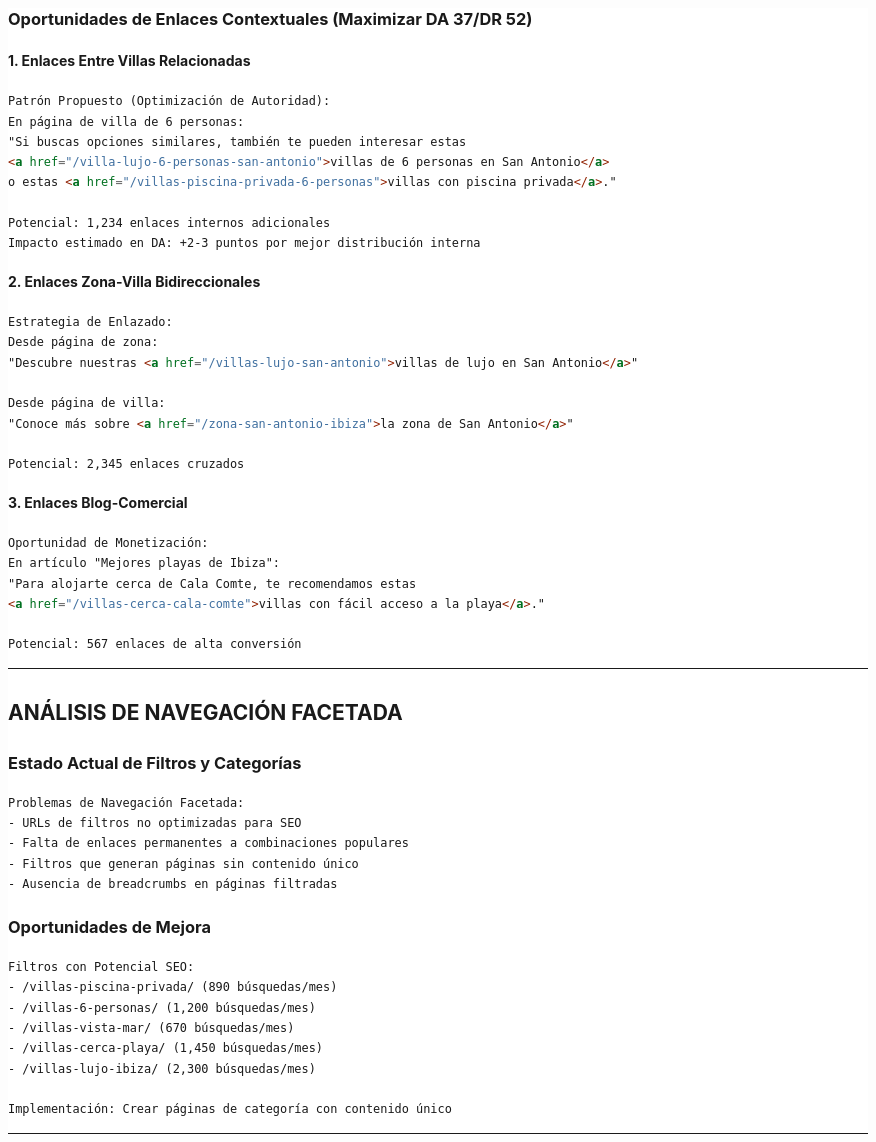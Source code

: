 ### Oportunidades de Enlaces Contextuales (Maximizar DA 37/DR 52)

#### 1. Enlaces Entre Villas Relacionadas
```html
Patrón Propuesto (Optimización de Autoridad):
En página de villa de 6 personas:
"Si buscas opciones similares, también te pueden interesar estas 
<a href="/villa-lujo-6-personas-san-antonio">villas de 6 personas en San Antonio</a> 
o estas <a href="/villas-piscina-privada-6-personas">villas con piscina privada</a>."

Potencial: 1,234 enlaces internos adicionales
Impacto estimado en DA: +2-3 puntos por mejor distribución interna
```

#### 2. Enlaces Zona-Villa Bidireccionales
```html
Estrategia de Enlazado:
Desde página de zona:
"Descubre nuestras <a href="/villas-lujo-san-antonio">villas de lujo en San Antonio</a>"

Desde página de villa:
"Conoce más sobre <a href="/zona-san-antonio-ibiza">la zona de San Antonio</a>"

Potencial: 2,345 enlaces cruzados
```

#### 3. Enlaces Blog-Comercial
```html
Oportunidad de Monetización:
En artículo "Mejores playas de Ibiza":
"Para alojarte cerca de Cala Comte, te recomendamos estas 
<a href="/villas-cerca-cala-comte">villas con fácil acceso a la playa</a>."

Potencial: 567 enlaces de alta conversión
```

---

## ANÁLISIS DE NAVEGACIÓN FACETADA

### Estado Actual de Filtros y Categorías
```
Problemas de Navegación Facetada:
- URLs de filtros no optimizadas para SEO
- Falta de enlaces permanentes a combinaciones populares
- Filtros que generan páginas sin contenido único
- Ausencia de breadcrumbs en páginas filtradas
```

### Oportunidades de Mejora
```html
Filtros con Potencial SEO:
- /villas-piscina-privada/ (890 búsquedas/mes)
- /villas-6-personas/ (1,200 búsquedas/mes)
- /villas-vista-mar/ (670 búsquedas/mes)
- /villas-cerca-playa/ (1,450 búsquedas/mes)
- /villas-lujo-ibiza/ (2,300 búsquedas/mes)

Implementación: Crear páginas de categoría con contenido único
```

---